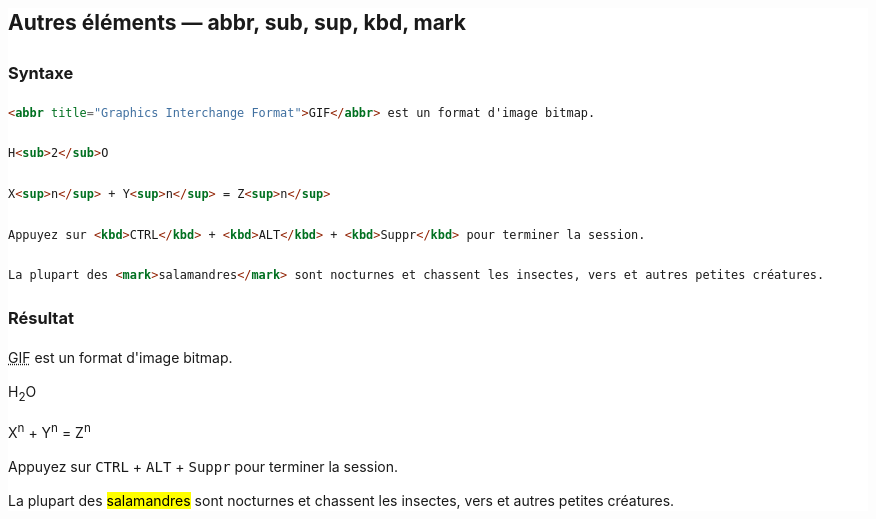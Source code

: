 ## Autres éléments — abbr, sub, sup, kbd, mark

### Syntaxe

```markdown
<abbr title="Graphics Interchange Format">GIF</abbr> est un format d'image bitmap.

H<sub>2</sub>O

X<sup>n</sup> + Y<sup>n</sup> = Z<sup>n</sup>

Appuyez sur <kbd>CTRL</kbd> + <kbd>ALT</kbd> + <kbd>Suppr</kbd> pour terminer la session.

La plupart des <mark>salamandres</mark> sont nocturnes et chassent les insectes, vers et autres petites créatures.
```

### Résultat

<abbr title="Graphics Interchange Format">GIF</abbr> est un format d'image bitmap.

H<sub>2</sub>O

X<sup>n</sup> + Y<sup>n</sup> = Z<sup>n</sup>

Appuyez sur <kbd>CTRL</kbd> + <kbd>ALT</kbd> + <kbd>Suppr</kbd> pour terminer la session.

La plupart des <mark>salamandres</mark> sont nocturnes et chassent les insectes, vers et autres petites créatures.

